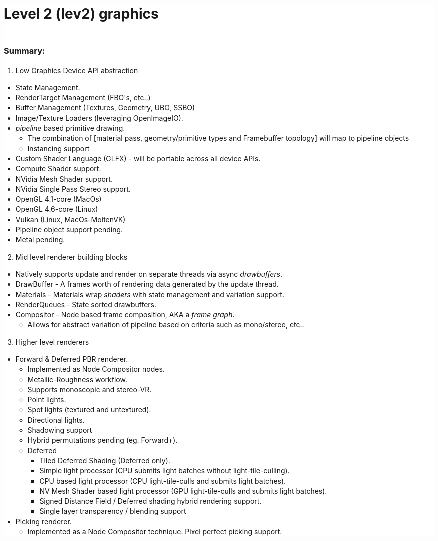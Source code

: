 # Level 2 (lev2) graphics

---

### Summary:

1. Low Graphics Device API abstraction
  * State Management.
  * RenderTarget Management (FBO's, etc..)
  * Buffer Management (Textures, Geometry, UBO, SSBO)
  * Image/Texture Loaders (leveraging OpenImageIO). 
  * *pipeline* based primitive drawing.
     * The combination of [material pass, geometry/primitive types and Framebuffer topology] will map to pipeline objects
     * Instancing support
  * Custom Shader Language (GLFX) - will be portable across all device APIs.
  * Compute Shader support. 
  * NVidia Mesh Shader support.
  * NVidia Single Pass Stereo support.
  * OpenGL 4.1-core (MacOs) 
  * OpenGL 4.6-core (Linux)
  * Vulkan (Linux, MacOs-MoltenVK)
  * Pipeline object support pending.
  * Metal pending.
  
2. Mid level renderer building blocks
  * Natively supports update and render on separate threads via async *drawbuffers*.
  * DrawBuffer - A frames worth of rendering data generated by the update thread.
  * Materials - Materials wrap *shaders* with state management and variation support.
  * RenderQueues - State sorted drawbuffers.
  * Compositor - Node based frame composition, AKA a *frame graph*.
     * Allows for abstract variation of pipeline based on criteria such as mono/stereo, etc..
  
3. Higher level renderers
  * Forward & Deferred PBR renderer.
     * Implemented as Node Compositor nodes.
     * Metallic-Roughness workflow.
     * Supports monoscopic and stereo-VR. 
     * Point lights.
     * Spot lights (textured and untextured).
     * Directional lights.
     * Shadowing support
     * Hybrid permutations pending (eg. Forward+).
     * Deferred 
       * Tiled Deferred Shading (Deferred only).
       * Simple light processor (CPU submits light batches without light-tile-culling).
       * CPU based light processor (CPU light-tile-culls and submits light batches).
       * NV Mesh Shader based light processor (GPU light-tile-culls and submits light batches).
       * Signed Distance Field / Deferred shading hybrid rendering support.
       * Single layer transparency / blending support
  * Picking renderer.
     *  Implemented as a Node Compositor technique. Pixel perfect picking support.
